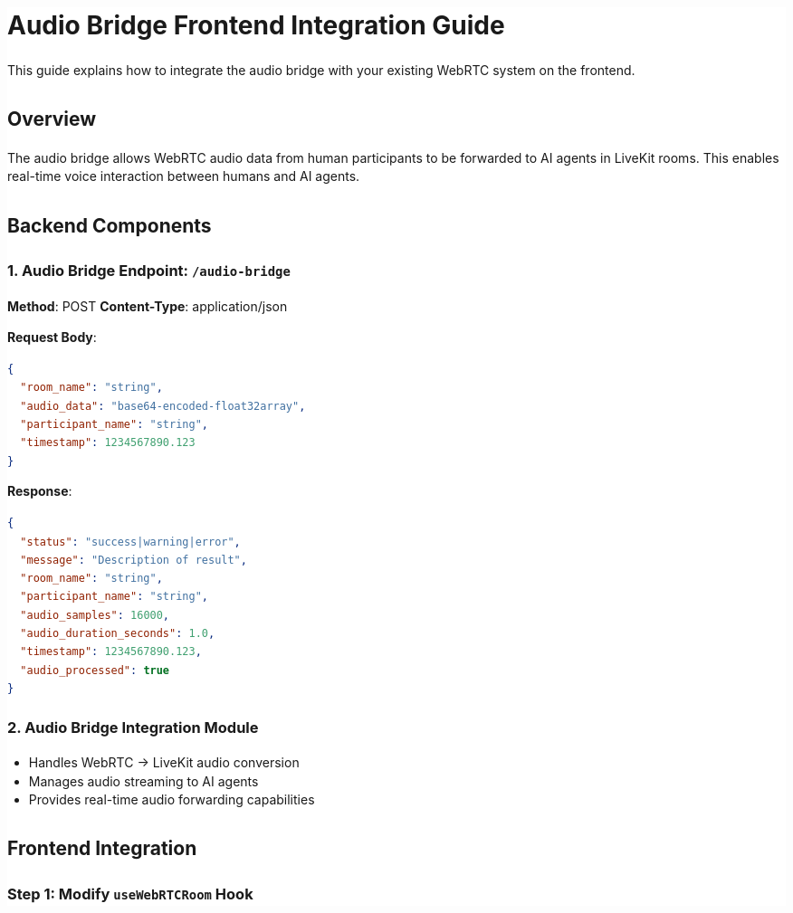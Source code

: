 # Audio Bridge Frontend Integration Guide

This guide explains how to integrate the audio bridge with your existing WebRTC system on the frontend.

## Overview

The audio bridge allows WebRTC audio data from human participants to be forwarded to AI agents in LiveKit rooms. This enables real-time voice interaction between humans and AI agents.

## Backend Components

### 1. Audio Bridge Endpoint: `/audio-bridge`

**Method**: POST
**Content-Type**: application/json

**Request Body**:
```json
{
  "room_name": "string",
  "audio_data": "base64-encoded-float32array",
  "participant_name": "string",
  "timestamp": 1234567890.123
}
```

**Response**:
```json
{
  "status": "success|warning|error",
  "message": "Description of result",
  "room_name": "string",
  "participant_name": "string", 
  "audio_samples": 16000,
  "audio_duration_seconds": 1.0,
  "timestamp": 1234567890.123,
  "audio_processed": true
}
```

### 2. Audio Bridge Integration Module

- Handles WebRTC → LiveKit audio conversion
- Manages audio streaming to AI agents
- Provides real-time audio forwarding capabilities

## Frontend Integration

### Step 1: Modify `useWebRTCRoom` Hook
